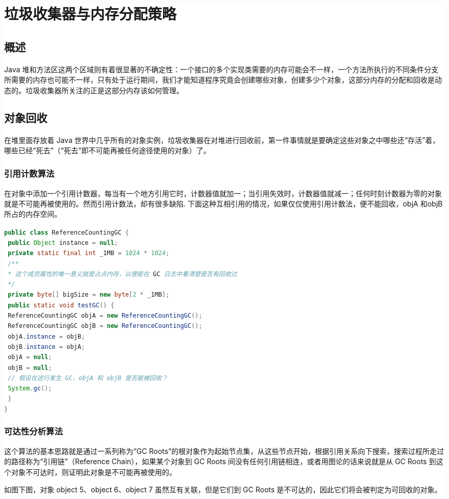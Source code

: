 # 垃圾收集器与内存分配策略
## 概述
Java 堆和方法区这两个区域则有着很显著的不确定性：一个接口的多个实现类需要的内存可能会不一样，一个方法所执行的不同条件分支所需要的内存也可能不一样，只有处于运行期间，我们才能知道程序究竟会创建哪些对象，创建多少个对象，这部分内存的分配和回收是动态的。垃圾收集器所关注的正是这部分内存该如何管理。
## 对象回收
在堆里面存放着 Java 世界中几乎所有的对象实例，垃圾收集器在对堆进行回收前，第一件事情就是要确定这些对象之中哪些还“存活”着，哪些已经“死去”（“死去”即不可能再被任何途径使用的对象）了。
### 引用计数算法
在对象中添加一个引用计数器，每当有一个地方引用它时，计数器值就加一；当引用失效时，计数器值就减一；任何时刻计数器为零的对象就是不可能再被使用的。然而引用计数法，却有很多缺陷.
下面这种互相引用的情况，如果仅仅使用引用计数法，便不能回收，objA 和objB所占的内存空间。
```jAVA
public class ReferenceCountingGC {
 public Object instance = null;
 private static final int _1MB = 1024 * 1024;
 /**
 * 这个成员属性的唯一意义就是占点内存，以便能在 GC 日志中看清楚是否有回收过
 */
 private byte[] bigSize = new byte[2 * _1MB];
 public static void testGC() {
 ReferenceCountingGC objA = new ReferenceCountingGC();
 ReferenceCountingGC objB = new ReferenceCountingGC();
 objA.instance = objB;
 objB.instance = objA;
 objA = null;
 objB = null;
 // 假设在这行发生 GC，objA 和 objB 是否能被回收？
 System.gc();
 }
}
```

### 可达性分析算法
这个算法的基本思路就是通过一系列称为“GC Roots”的根对象作为起始节点集，从这些节点开始，根据引用关系向下搜索，搜索过程所走过的路径称为“引用链”（Reference Chain），如果某个对象到 GC Roots 间没有任何引用链相连，或者用图论的话来说就是从 GC Roots 到这个对象不可达时，则证明此对象是不可能再被使用的。

如图下图，对象 object 5、object 6、object 7 虽然互有关联，但是它们到 GC Roots 是不可达的，因此它们将会被判定为可回收的对象。
